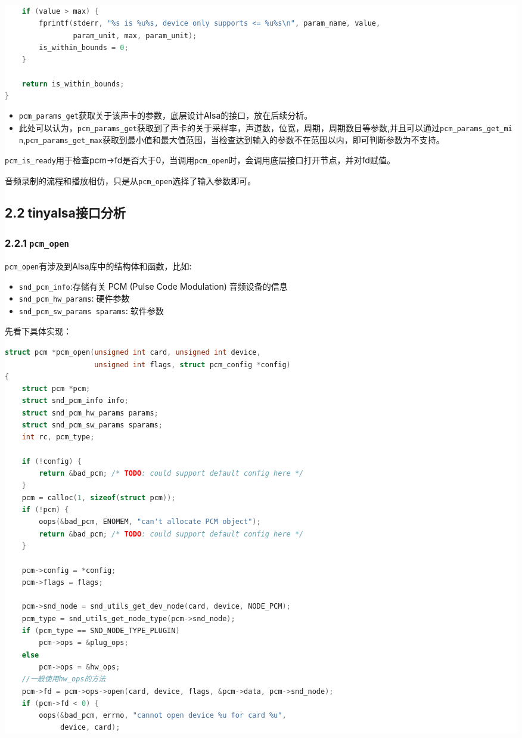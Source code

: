 ```c
    if (value > max) {
        fprintf(stderr, "%s is %u%s, device only supports <= %u%s\n", param_name, value,
                param_unit, max, param_unit);
        is_within_bounds = 0;
    }

    return is_within_bounds;
}


```

*   `pcm_params_get`获取关于该声卡的参数，底层设计Alsa的接口，放在后续分析。
*   此处可以认为，`pcm_params_get`获取到了声卡的关于采样率，声道数，位宽，周期，周期数目等参数,并且可以通过`pcm_params_get_min`,`pcm_params_get_max`获取到最小值和最大值范围，当检查达到输入的参数不在范围以内，即可判断参数为不支持。

`pcm_is_ready`用于检查pcm->fd是否大于0，当调用`pcm_open`时，会调用底层接口打开节点，并对fd赋值。

音频录制的流程和播放相仿，只是从`pcm_open`选择了输入参数即可。

## 2.2 tinyalsa接口分析

### 2.2.1 `pcm_open`

`pcm_open`有涉及到Alsa库中的结构体和函数，比如:

*   `snd_pcm_info`:存储有关 PCM (Pulse Code Modulation) 音频设备的信息
*   `snd_pcm_hw_params`: 硬件参数
*   `snd_pcm_sw_params sparams`: 软件参数

先看下具体实现：

```c
struct pcm *pcm_open(unsigned int card, unsigned int device,
                     unsigned int flags, struct pcm_config *config)
{
    struct pcm *pcm;
    struct snd_pcm_info info;
    struct snd_pcm_hw_params params;
    struct snd_pcm_sw_params sparams;
    int rc, pcm_type;

    if (!config) {
        return &bad_pcm; /* TODO: could support default config here */
    }
    pcm = calloc(1, sizeof(struct pcm));
    if (!pcm) {
        oops(&bad_pcm, ENOMEM, "can't allocate PCM object");
        return &bad_pcm; /* TODO: could support default config here */
    }

    pcm->config = *config;
    pcm->flags = flags;

    pcm->snd_node = snd_utils_get_dev_node(card, device, NODE_PCM);
    pcm_type = snd_utils_get_node_type(pcm->snd_node);
    if (pcm_type == SND_NODE_TYPE_PLUGIN)
        pcm->ops = &plug_ops;
    else
        pcm->ops = &hw_ops;
    //一般使用hw_ops的方法
    pcm->fd = pcm->ops->open(card, device, flags, &pcm->data, pcm->snd_node);
    if (pcm->fd < 0) {
        oops(&bad_pcm, errno, "cannot open device %u for card %u",
             device, card);
```
